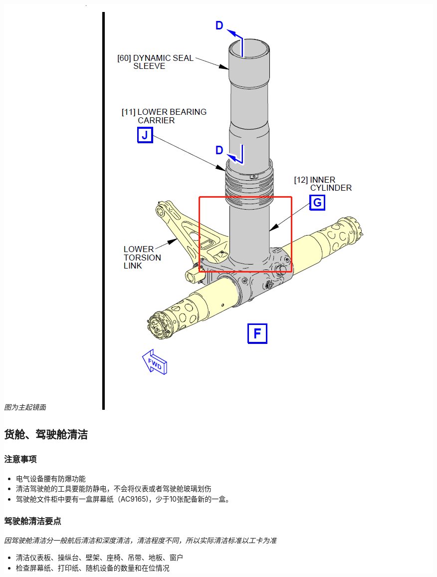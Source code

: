 *图为主起镜面*![](\images\post\52\52_主起镜面.png)

## 货舱、驾驶舱清洁
### 注意事项
* 电气设备腰有防爆功能
* 清洁驾驶舱的工具要能防静电，不会将仪表或者驾驶舱玻璃划伤
* 驾驶舱文件柜中要有一盒屏幕纸（AC9165)，少于10张配备新的一盒。

### 驾驶舱清洁要点
*因驾驶舱清洁分一般航后清洁和深度清洁，清洁程度不同，所以实际清洁标准以工卡为准*
* 清洁仪表板、操纵台、壁架、座椅、吊带、地板、窗户
* 检查屏幕纸、打印纸、随机设备的数量和在位情况

